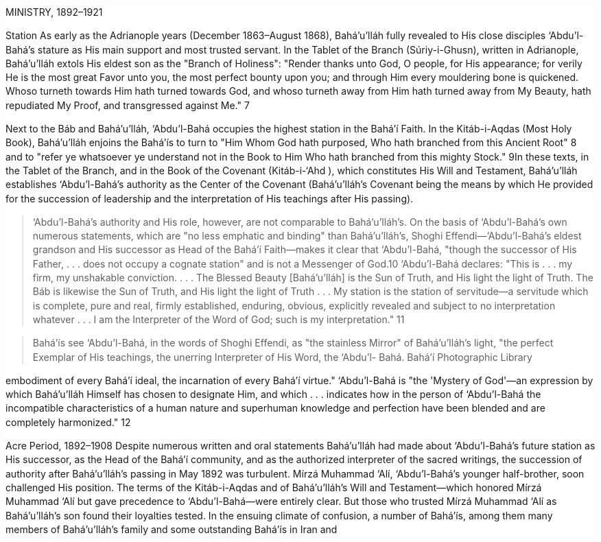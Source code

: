 MINISTRY, 1892–1921

Station
As early as the Adrianople years (December 1863–August 1868), Bahá’u’lláh fully revealed to His close
disciples ‘Abdu’l-Bahá’s stature as His main support and most trusted servant. In the Tablet of the
Branch (Súriy-i-Ghusn), written in Adrianople, Bahá’u’lláh extols His eldest son as the "Branch of
Holiness": "Render thanks unto God, O people, for His appearance; for verily He is the most great
Favor unto you, the most perfect bounty upon you; and through Him every mouldering bone is
quickened. Whoso turneth towards Him hath turned towards God, and whoso turneth away from Him
hath turned away from My Beauty, hath repudiated My Proof, and transgressed against Me." 7

Next to the Báb and Bahá’u’lláh, ‘Abdu’l-Bahá occupies the highest station in the Bahá’í Faith. In the
Kitáb-i-Aqdas    (Most Holy Book), Bahá’u’lláh enjoins the Bahá’ís to turn to "Him Whom God hath
purposed, Who hath branched from this Ancient Root" 8 and to "refer ye whatsoever ye understand not
in the Book to Him Who hath branched from this mighty Stock." 9In these texts, in the Tablet of the
Branch, and in the Book of the Covenant (Kitáb-i-‘Ahd ), which constitutes His Will and Testament,
Bahá’u’lláh establishes ‘Abdu’l-Bahá’s authority as the Center of the Covenant (Bahá’u’lláh’s Covenant
being the means by which He provided for the succession of leadership and the interpretation of His
teachings after His passing).

> ‘Abdu’l-Bahá’s authority and His role, however, are not
> comparable to Bahá’u’lláh’s. On the basis of ‘Abdu’l-Bahá’s own
> numerous statements, which are "no less emphatic and binding"
> than Bahá’u’lláh’s, Shoghi Effendi—‘Abdu’l-Bahá’s eldest
> grandson and His successor as Head of the Bahá’í Faith—makes
> it clear that ‘Abdu’l-Bahá, "though the successor of His Father, .
> . . does not occupy a cognate station" and is not a Messenger of
> God.10 ‘Abdu’l-Bahá declares: "This is . . . my firm, my
> unshakable conviction. . . . The Blessed Beauty [Bahá’u’lláh] is
> the Sun of Truth, and His light the light of Truth. The Báb is
> likewise the Sun of Truth, and His light the light of Truth . . . My
> station is the station of servitude—a servitude which is
> complete, pure and real, firmly established, enduring, obvious,
> explicitly revealed and subject to no interpretation whatever . . .
> I am the Interpreter of the Word of God; such is my
> interpretation." 11

> Bahá’ís see ‘Abdu’l-Bahá, in the words of Shoghi Effendi, as "the
> stainless Mirror" of Bahá’u’lláh’s light, "the perfect Exemplar of
> His teachings, the unerring Interpreter of His Word, the
‘Abdu’l- Bahá. Bahá’í Photographic Library

embodiment of every Bahá’í ideal, the incarnation of every
Bahá’í virtue." ‘Abdu’l-Bahá is "the 'Mystery of God'—an expression by which Bahá’u’lláh Himself has
chosen to designate Him, and which . . . indicates how in the person of ‘Abdu’l-Bahá the incompatible
characteristics of a human nature and superhuman knowledge and perfection have been blended and
are completely harmonized." 12

Acre Period, 1892–1908
Despite numerous written and oral statements Bahá’u’lláh had made about ‘Abdu’l-Bahá’s future station
as His successor, as the Head of the Bahá’í community, and as the authorized interpreter of the sacred
writings, the succession of authority after Bahá’u’lláh’s passing in May 1892 was turbulent. Mírzá
Muhammad ‘Alí, ‘Abdu’l-Bahá’s younger half-brother, soon challenged His position. The terms of the
Kitáb-i-Aqdas and of Bahá’u’lláh’s Will and Testament—which honored Mírzá Muhammad ‘Alí but gave
precedence to ‘Abdu’l-Bahá—were entirely clear. But those who trusted Mírzá Muhammad ‘Alí as
Bahá’u’lláh’s son found their loyalties tested. In the ensuing climate of confusion, a number of Bahá’ís,
among them many members of Bahá’u’lláh’s family and some outstanding Bahá’ís in Iran and